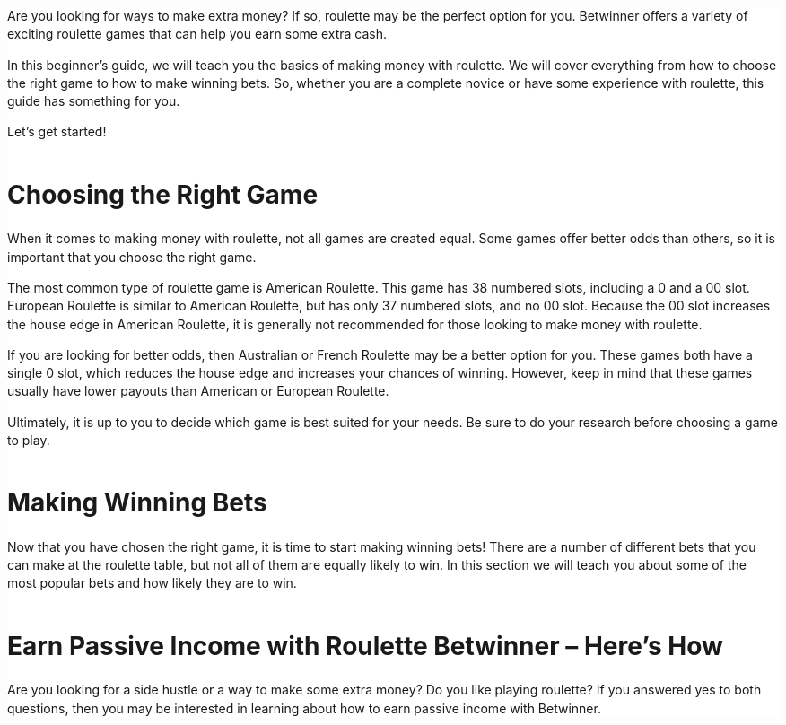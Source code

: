 Are you looking for ways to make extra money? If so, roulette may be the perfect option for you. Betwinner offers a variety of exciting roulette games that can help you earn some extra cash.

In this beginner’s guide, we will teach you the basics of making money with roulette. We will cover everything from how to choose the right game to how to make winning bets. So, whether you are a complete novice or have some experience with roulette, this guide has something for you.

Let’s get started!

# Choosing the Right Game

When it comes to making money with roulette, not all games are created equal. Some games offer better odds than others, so it is important that you choose the right game.

The most common type of roulette game is American Roulette. This game has 38 numbered slots, including a 0 and a 00 slot. European Roulette is similar to American Roulette, but has only 37 numbered slots, and no 00 slot. Because the 00 slot increases the house edge in American Roulette, it is generally not recommended for those looking to make money with roulette.

If you are looking for better odds, then Australian or French Roulette may be a better option for you. These games both have a single 0 slot, which reduces the house edge and increases your chances of winning. However, keep in mind that these games usually have lower payouts than American or European Roulette.

Ultimately, it is up to you to decide which game is best suited for your needs. Be sure to do your research before choosing a game to play.

# Making Winning Bets

Now that you have chosen the right game, it is time to start making winning bets! There are a number of different bets that you can make at the roulette table, but not all of them are equally likely to win. In this section we will teach you about some of the most popular bets and how likely they are to win.






















#  Earn Passive Income with Roulette Betwinner – Here’s How

Are you looking for a side hustle or a way to make some extra money? Do you like playing roulette? If you answered yes to both questions, then you may be interested in learning about how to earn passive income with Betwinner.
